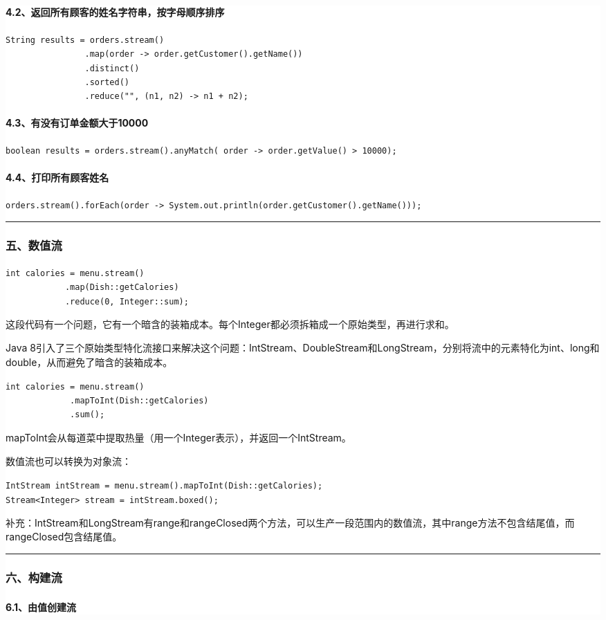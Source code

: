 #### 4.2、返回所有顾客的姓名字符串，按字母顺序排序

```
String results = orders.stream()
                .map(order -> order.getCustomer().getName())
                .distinct()
                .sorted()
                .reduce("", (n1, n2) -> n1 + n2);
```

#### 4.3、有没有订单金额大于10000

```
boolean results = orders.stream().anyMatch( order -> order.getValue() > 10000);
```

#### 4.4、打印所有顾客姓名

```
orders.stream().forEach(order -> System.out.println(order.getCustomer().getName()));
```

---

### 五、数值流

```
int calories = menu.stream()
            .map(Dish::getCalories)
            .reduce(0, Integer::sum);
```

这段代码有一个问题，它有一个暗含的装箱成本。每个Integer都必须拆箱成一个原始类型，再进行求和。

Java 8引入了三个原始类型特化流接口来解决这个问题：IntStream、DoubleStream和LongStream，分别将流中的元素特化为int、long和double，从而避免了暗含的装箱成本。

```
int calories = menu.stream()
             .mapToInt(Dish::getCalories)
             .sum();
```

mapToInt会从每道菜中提取热量（用一个Integer表示），并返回一个IntStream。

数值流也可以转换为对象流：

```
IntStream intStream = menu.stream().mapToInt(Dish::getCalories);
Stream<Integer> stream = intStream.boxed();
```

补充：IntStream和LongStream有range和rangeClosed两个方法，可以生产一段范围内的数值流，其中range方法不包含结尾值，而rangeClosed包含结尾值。

---

### 六、构建流

#### 6.1、由值创建流
